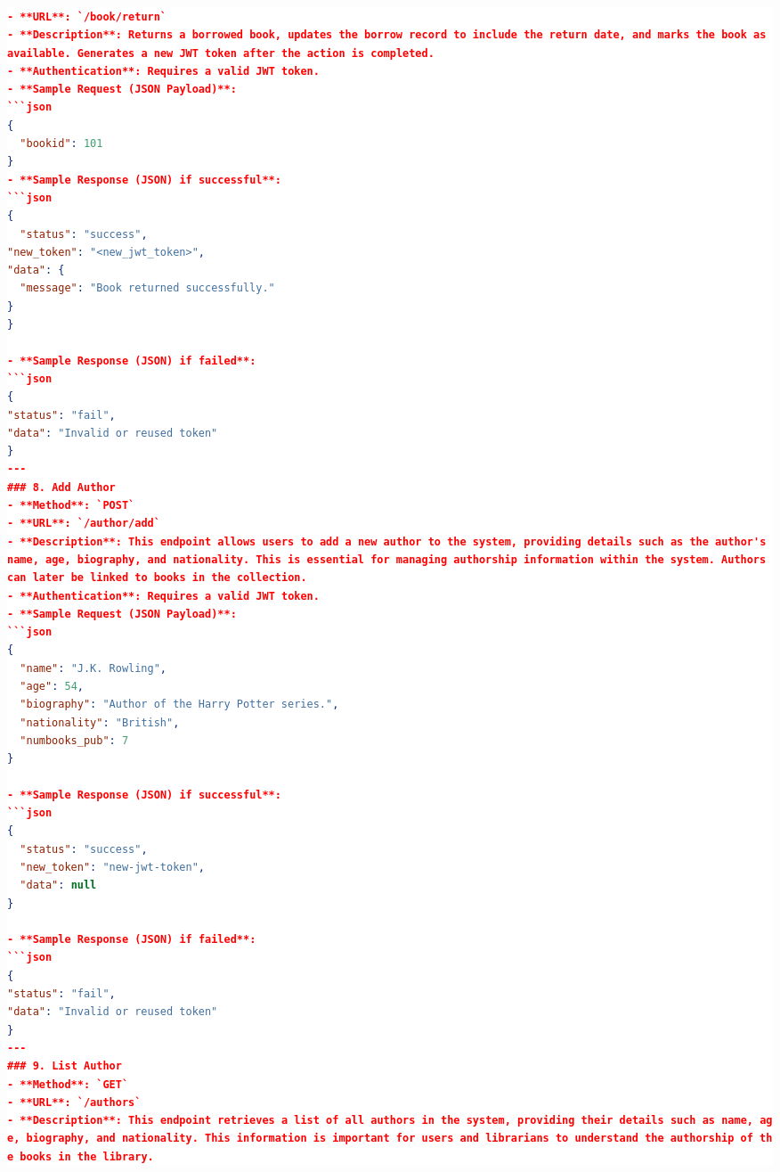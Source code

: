   ```json
- **URL**: `/book/return`
- **Description**: Returns a borrowed book, updates the borrow record to include the return date, and marks the book as available. Generates a new JWT token after the action is completed.
- **Authentication**: Requires a valid JWT token.
- **Sample Request (JSON Payload)**:
  ```json
  {
    "bookid": 101
  }
- **Sample Response (JSON) if successful**:
  ```json
  {
    "status": "success",
  "new_token": "<new_jwt_token>",
  "data": {
    "message": "Book returned successfully."
  }
  }

- **Sample Response (JSON) if failed**:
  ```json
  {
  "status": "fail",
  "data": "Invalid or reused token"
  }
---
### 8. Add Author
- **Method**: `POST`
- **URL**: `/author/add`
- **Description**: This endpoint allows users to add a new author to the system, providing details such as the author's name, age, biography, and nationality. This is essential for managing authorship information within the system. Authors can later be linked to books in the collection.
- **Authentication**: Requires a valid JWT token.
- **Sample Request (JSON Payload)**:
  ```json
  {
    "name": "J.K. Rowling",
    "age": 54,
    "biography": "Author of the Harry Potter series.",
    "nationality": "British",
    "numbooks_pub": 7
  }

- **Sample Response (JSON) if successful**:
  ```json
  {
    "status": "success",
    "new_token": "new-jwt-token",
    "data": null
  }

- **Sample Response (JSON) if failed**:
  ```json
  {
  "status": "fail",
  "data": "Invalid or reused token"
  }
---
### 9. List Author
- **Method**: `GET`
- **URL**: `/authors`
- **Description**: This endpoint retrieves a list of all authors in the system, providing their details such as name, age, biography, and nationality. This information is important for users and librarians to understand the authorship of the books in the library.
  ```